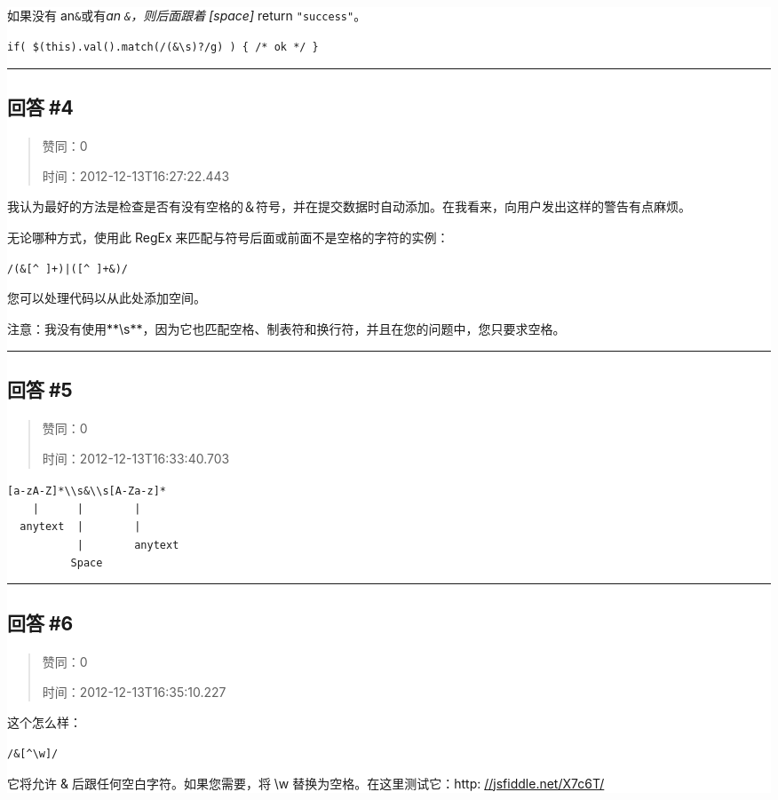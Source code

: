 如果没有 an`&`或有*an `&`，则后面跟着 [space]* return `"success"`。

```
if( $(this).val().match(/(&\s)?/g) ) { /* ok */ } 
```

* * *

## 回答 #4

> 赞同：0
> 
> 时间：2012-12-13T16:27:22.443

我认为最好的方法是检查是否有没有空格的＆符号，并在提交数据时自动添加。在我看来，向用户发出这样的警告有点麻烦。

无论哪种方式，使用此 RegEx 来匹配与符号后面或前面不是空格的字符的实例：

```
/(&[^ ]+)|([^ ]+&)/ 
```

您可以处理代码以从此处添加空间。

注意：我没有使用**\s**，因为它也匹配空格、制表符和换行符，并且在您的问题中，您只要求空格。

* * *

## 回答 #5

> 赞同：0
> 
> 时间：2012-12-13T16:33:40.703

```
[a-zA-Z]*\\s&\\s[A-Za-z]*
    |      |        |
  anytext  |        |
           |        anytext
          Space 
```

* * *

## 回答 #6

> 赞同：0
> 
> 时间：2012-12-13T16:35:10.227

这个怎么样：

```
/&[^\w]/ 
```

它将允许 & 后跟任何空白字符。如果您需要，将 \w 替换为空格。在这里测试它：http: [//jsfiddle.net/X7c6T/](http://jsfiddle.net/X7c6T/)
